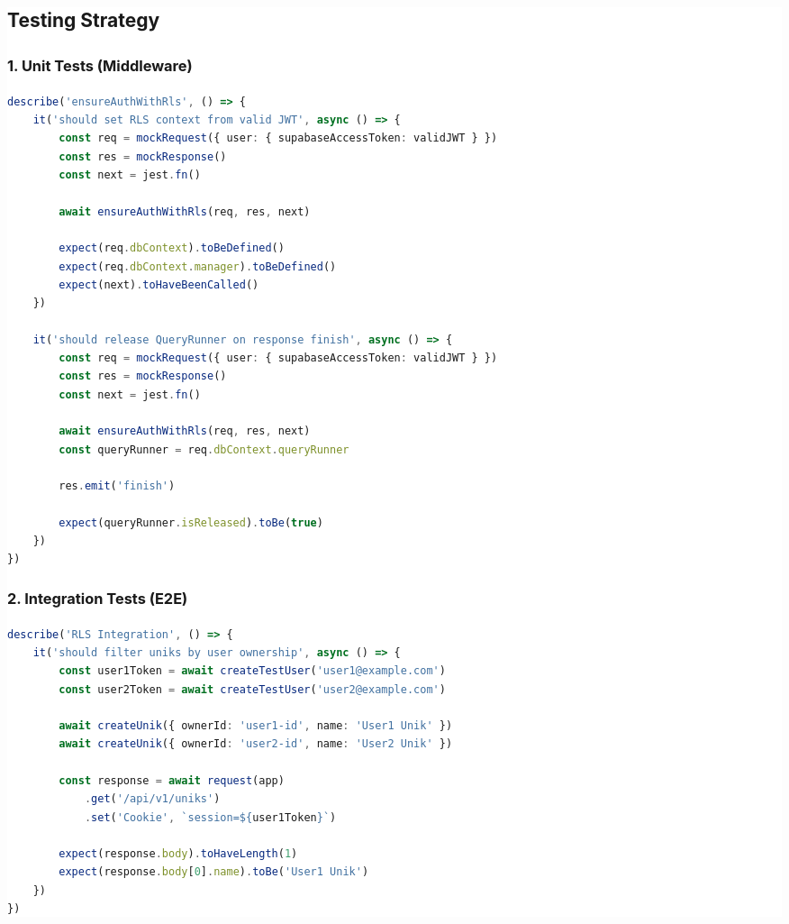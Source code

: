 
## Testing Strategy

### 1. Unit Tests (Middleware)

```typescript
describe('ensureAuthWithRls', () => {
    it('should set RLS context from valid JWT', async () => {
        const req = mockRequest({ user: { supabaseAccessToken: validJWT } })
        const res = mockResponse()
        const next = jest.fn()

        await ensureAuthWithRls(req, res, next)

        expect(req.dbContext).toBeDefined()
        expect(req.dbContext.manager).toBeDefined()
        expect(next).toHaveBeenCalled()
    })

    it('should release QueryRunner on response finish', async () => {
        const req = mockRequest({ user: { supabaseAccessToken: validJWT } })
        const res = mockResponse()
        const next = jest.fn()

        await ensureAuthWithRls(req, res, next)
        const queryRunner = req.dbContext.queryRunner

        res.emit('finish')

        expect(queryRunner.isReleased).toBe(true)
    })
})
```

### 2. Integration Tests (E2E)

```typescript
describe('RLS Integration', () => {
    it('should filter uniks by user ownership', async () => {
        const user1Token = await createTestUser('user1@example.com')
        const user2Token = await createTestUser('user2@example.com')

        await createUnik({ ownerId: 'user1-id', name: 'User1 Unik' })
        await createUnik({ ownerId: 'user2-id', name: 'User2 Unik' })

        const response = await request(app)
            .get('/api/v1/uniks')
            .set('Cookie', `session=${user1Token}`)

        expect(response.body).toHaveLength(1)
        expect(response.body[0].name).toBe('User1 Unik')
    })
})
```
